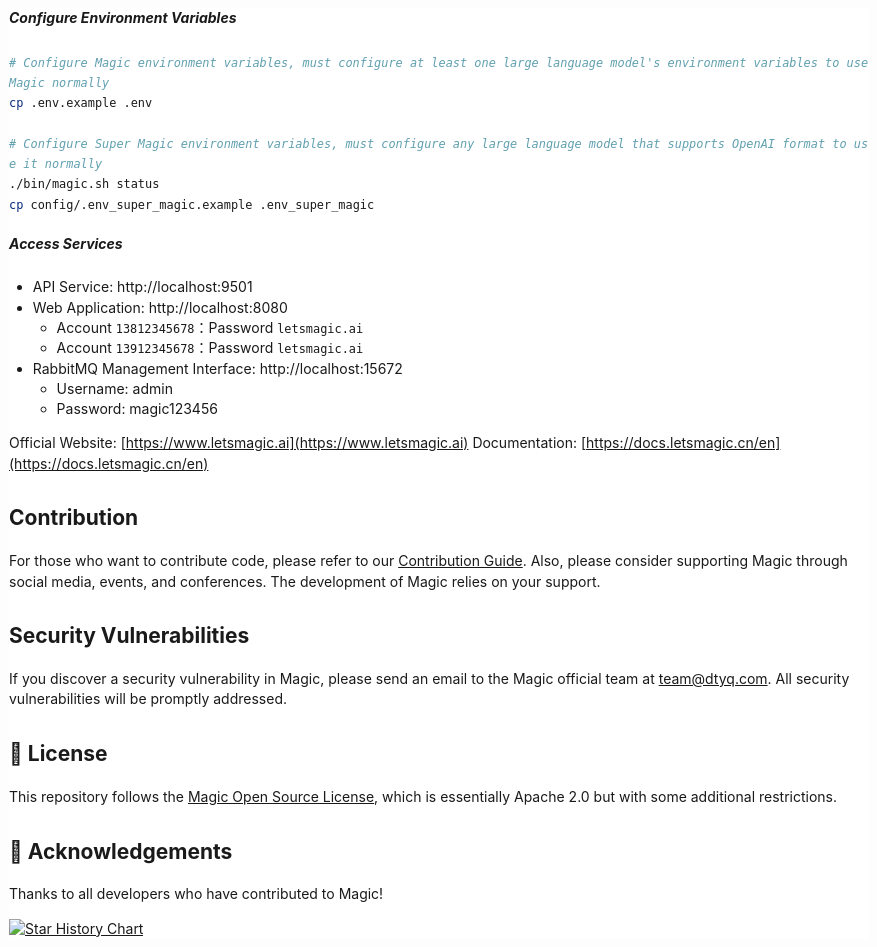 ##### Configure Environment Variables

```bash
# Configure Magic environment variables, must configure at least one large language model's environment variables to use Magic normally
cp .env.example .env

# Configure Super Magic environment variables, must configure any large language model that supports OpenAI format to use it normally
./bin/magic.sh status
cp config/.env_super_magic.example .env_super_magic
```

##### Access Services
- API Service: http://localhost:9501
- Web Application: http://localhost:8080
  - Account `13812345678`：Password `letsmagic.ai`
  - Account `13912345678`：Password `letsmagic.ai`
- RabbitMQ Management Interface: http://localhost:15672
  - Username: admin
  - Password: magic123456


Official Website: [https://www.letsmagic.ai](https://www.letsmagic.ai)
Documentation: [https://docs.letsmagic.cn/en](https://docs.letsmagic.cn/en)

## Contribution

For those who want to contribute code, please refer to our [Contribution Guide](https://github.com/dtyq/magic/blob/master/CONTRIBUTING.md).
Also, please consider supporting Magic through social media, events, and conferences. The development of Magic relies on your support.

## Security Vulnerabilities

If you discover a security vulnerability in Magic, please send an email to the Magic official team at [team@dtyq.com](mailto:team@dtyq.com). All security vulnerabilities will be promptly addressed.

## 📄 License

This repository follows the [Magic Open Source License](LICENSE), which is essentially Apache 2.0 but with some additional restrictions.

## 🙏 Acknowledgements

Thanks to all developers who have contributed to Magic!

[![Star History Chart](https://api.star-history.com/svg?repos=dtyq/magic&type=Date)](https://star-history.com/#dtyq/magic&Date)

